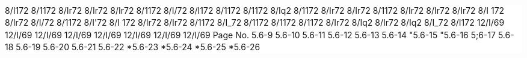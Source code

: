 8/I172 
8/1172 
8/Ir72 
8/Ir72 
8/Ir72 
8/1172 
8/I/72 
8/I172 
8/1172 
8/1172 
8/Iq2 
8/1172 
8/Ir72 
8/Ir72 
8/1172 
8/Ir72 
8/Ir72 
8/Ir72 
8/I 172 
8/Ir72 
8/I/72 
8/1172 
8/I'72 
8/I 172 
8/Ir72 
8/Ir72 
8/1172 
8/I_72 
8/1172 
8/1172 
8/1172 
8/Ir72 
8/Iq2 
8/Ir72 
8/Iq2 
8/I_72 
8/I172 
12/I/69 
12/I/69 
12/I/69 
12/I/69 
12/I/69 
12/I/69 
12/I/69 
12/I/69 
Page No. 
5.6-9 
5.6-10 
5.6-11 
5.6-12 
5.6-13 
5.6-14 
"5.6-15 
"5.6-16 
5;6-17 
5.6-18 
5.6-19 
5.6-20 
5.6-21 
5.6-22 
*5.6-23 
*5.6-24 
*5.6-25 
*5.6-26 